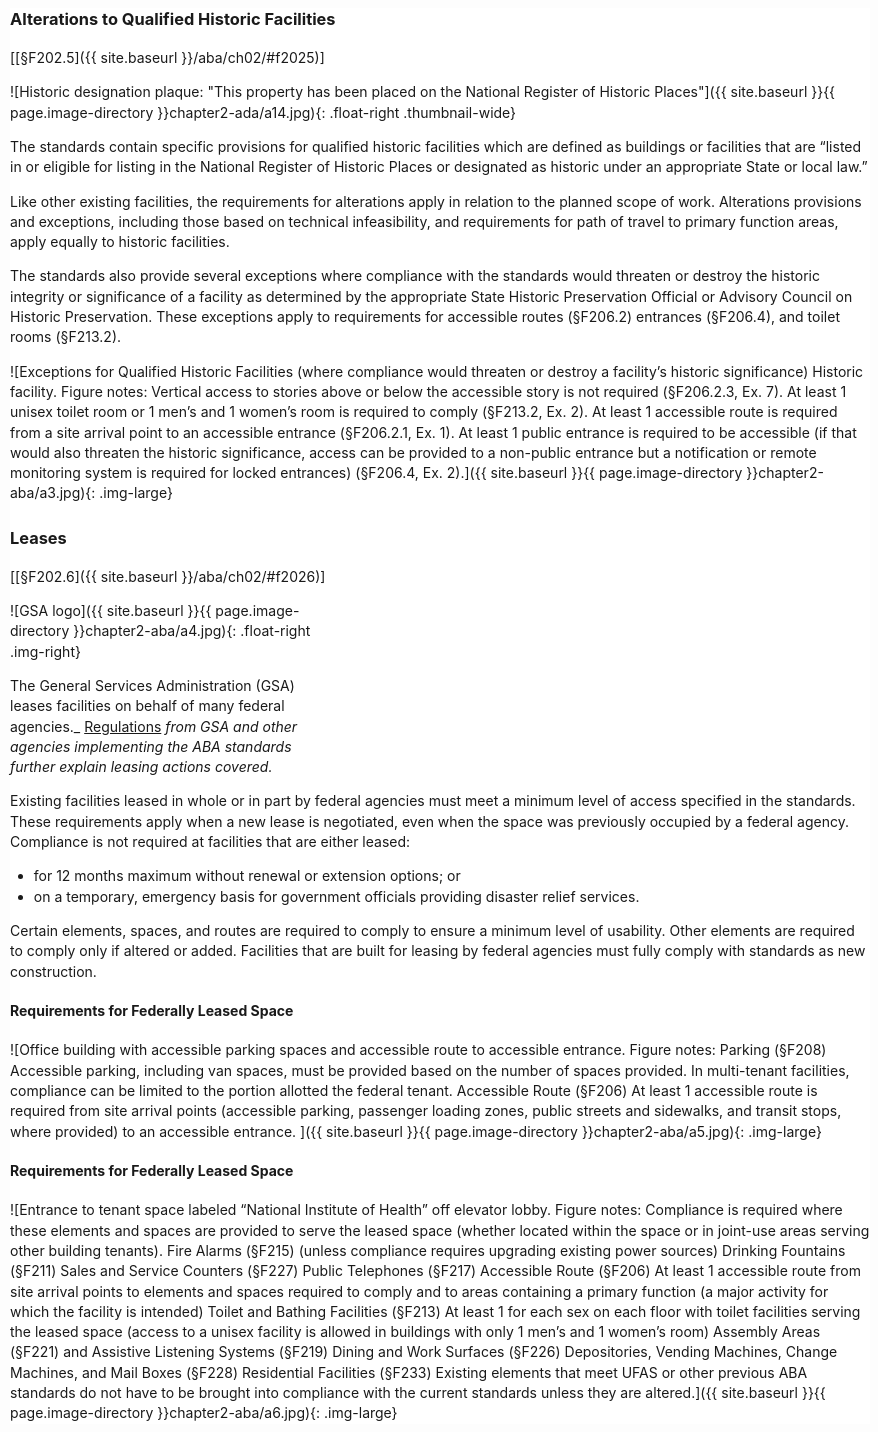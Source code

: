 ### Alterations to Qualified Historic Facilities

[[§F202.5]({{ site.baseurl }}/aba/ch02/#f2025)]

![Historic designation plaque: "This property has been placed on the National Register of Historic Places"]({{ site.baseurl }}{{ page.image-directory }}chapter2-ada/a14.jpg){: .float-right .thumbnail-wide}

The standards contain specific provisions for qualified historic facilities which are defined as buildings or facilities that are “listed in or eligible for listing in the National Register of Historic Places or designated as historic under an appropriate State or local law.”

Like other existing facilities, the requirements for alterations apply in relation to the planned scope of work. Alterations provisions and exceptions, including those based on technical infeasibility, and requirements for path of travel to primary function areas, apply equally to historic facilities.

The standards also provide several exceptions where compliance with the standards would threaten or destroy the historic integrity or significance of a facility as determined by the appropriate State Historic Preservation Official or Advisory Council on Historic Preservation. These exceptions apply to requirements for accessible routes (§F206.2) entrances (§F206.4), and toilet rooms (§F213.2).

![Exceptions for Qualified Historic Facilities (where compliance would threaten or destroy a facility’s historic significance) Historic facility.  Figure notes:  Vertical access to stories above or below the accessible story is not required (§F206.2.3, Ex. 7).  At least 1 unisex toilet room or 1 men’s and 1 women’s room is required to comply (§F213.2, Ex. 2). At least 1 accessible route is required from a site arrival point to an accessible entrance (§F206.2.1, Ex. 1). At least 1 public entrance is required to be accessible (if that would also threaten the historic significance, access can be provided to a non-public entrance but a notification or remote monitoring system is required for locked entrances) (§F206.4, Ex. 2).]({{ site.baseurl }}{{ page.image-directory }}chapter2-aba/a3.jpg){: .img-large}

### Leases

[[§F202.6]({{ site.baseurl }}/aba/ch02/#f2026)]

<div class="border float-right padding-left-1 padding-right-1" markdown="1" style="width: 35%;">
![GSA logo]({{ site.baseurl }}{{ page.image-directory }}chapter2-aba/a4.jpg){: .float-right .img-right}

The General Services Administration (GSA) leases facilities on behalf of many federal agencies._ [Regulations](/guidelines-and-standards/buildings-and-sites/about-the-aba-standards/aba-standards) _from GSA and other agencies implementing the ABA standards further_ _explain leasing actions covered._
</div>

Existing facilities leased in whole or in part by federal agencies must meet a minimum level of access specified in the standards. These requirements apply when a new lease is negotiated, even when the space was previously occupied by a federal agency. Compliance is not required at facilities that are either leased:

- for 12 months maximum without renewal or extension options; or
- on a temporary, emergency basis for government officials providing disaster relief services.

Certain elements, spaces, and routes are required to comply to ensure a minimum level of usability. Other elements are required to comply only if altered or added. Facilities that are built for leasing by federal agencies must fully comply with standards as new construction.

#### Requirements for Federally Leased Space

![Office building with accessible parking spaces and accessible route to accessible entrance. Figure notes:  Parking (§F208) Accessible parking, including van spaces, must be provided based on the number of spaces provided. In multi-tenant facilities, compliance can be limited to the portion allotted the federal tenant.   Accessible Route (§F206) At least 1 accessible route is required from site arrival points (accessible parking, passenger loading zones, public streets and sidewalks, and transit stops, where provided) to an accessible entrance. ]({{ site.baseurl }}{{ page.image-directory }}chapter2-aba/a5.jpg){: .img-large}

#### Requirements for Federally Leased Space

![Entrance to tenant space labeled “National Institute of Health” off elevator lobby.  Figure notes:  Compliance is required where these elements and spaces are provided to serve the leased space (whether located within the space or in joint-use areas serving other building tenants). Fire Alarms (§F215) (unless compliance requires upgrading existing power sources) Drinking Fountains (§F211) Sales and Service Counters (§F227) Public Telephones  (§F217) Accessible Route (§F206) At least 1 accessible route from site arrival points to elements and spaces required to comply and to areas containing a primary function (a major activity for which the facility is intended) Toilet and Bathing Facilities (§F213) At least 1 for each sex on each floor with toilet facilities serving the leased space (access to a unisex facility is allowed in buildings with only 1 men’s and 1 women’s room) Assembly Areas (§F221) and Assistive Listening Systems (§F219)  Dining and Work Surfaces (§F226) Depositories, Vending Machines, Change Machines, and Mail Boxes (§F228)  Residential Facilities (§F233) Existing elements that meet UFAS or other previous ABA standards do not have to be brought into compliance with the current standards unless they are altered.]({{ site.baseurl }}{{ page.image-directory }}chapter2-aba/a6.jpg){: .img-large}
